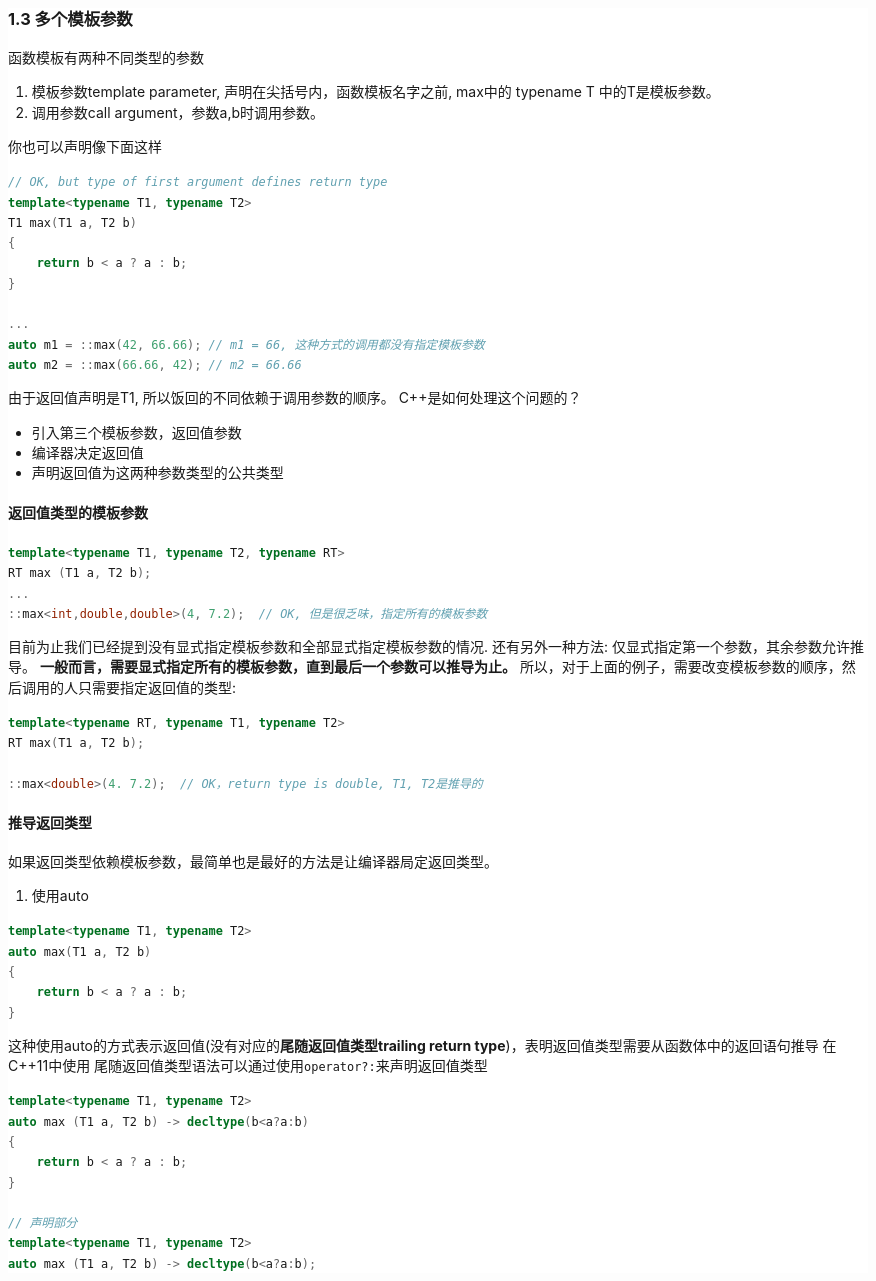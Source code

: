 ### 1.3 多个模板参数
函数模板有两种不同类型的参数
1. 模板参数template parameter, 声明在尖括号内，函数模板名字之前, max中的 typename T 中的T是模板参数。
2. 调用参数call argument，参数a,b时调用参数。

你也可以声明像下面这样
```C++
// OK, but type of first argument defines return type
template<typename T1, typename T2>
T1 max(T1 a, T2 b)
{
    return b < a ? a : b;
}

...
auto m1 = ::max(42, 66.66); // m1 = 66, 这种方式的调用都没有指定模板参数
auto m2 = ::max(66.66, 42); // m2 = 66.66
```
由于返回值声明是T1, 所以饭回的不同依赖于调用参数的顺序。
C++是如何处理这个问题的？
- 引入第三个模板参数，返回值参数
- 编译器决定返回值
- 声明返回值为这两种参数类型的公共类型

#### 返回值类型的模板参数
```C++
template<typename T1, typename T2, typename RT>
RT max (T1 a, T2 b);
...
::max<int,double,double>(4, 7.2);  // OK, 但是很乏味，指定所有的模板参数
```
目前为止我们已经提到没有显式指定模板参数和全部显式指定模板参数的情况.
还有另外一种方法: 仅显式指定第一个参数，其余参数允许推导。
**一般而言，需要显式指定所有的模板参数，直到最后一个参数可以推导为止。**
所以，对于上面的例子，需要改变模板参数的顺序，然后调用的人只需要指定返回值的类型:
```C++
template<typename RT, typename T1, typename T2>
RT max(T1 a, T2 b);

::max<double>(4. 7.2);  // OK，return type is double, T1, T2是推导的
```

#### 推导返回类型
如果返回类型依赖模板参数，最简单也是最好的方法是让编译器局定返回类型。
1. 使用auto

```C++
template<typename T1, typename T2>
auto max(T1 a, T2 b)
{
    return b < a ? a : b;
}
```
这种使用auto的方式表示返回值(没有对应的**尾随返回值类型trailing return type**)，表明返回值类型需要从函数体中的返回语句推导
在C++11中使用 尾随返回值类型语法可以通过使用`operator?:`来声明返回值类型
```C++
template<typename T1, typename T2>
auto max (T1 a, T2 b) -> decltype(b<a?a:b)
{
    return b < a ? a : b;
}

// 声明部分
template<typename T1, typename T2>
auto max (T1 a, T2 b) -> decltype(b<a?a:b);
```